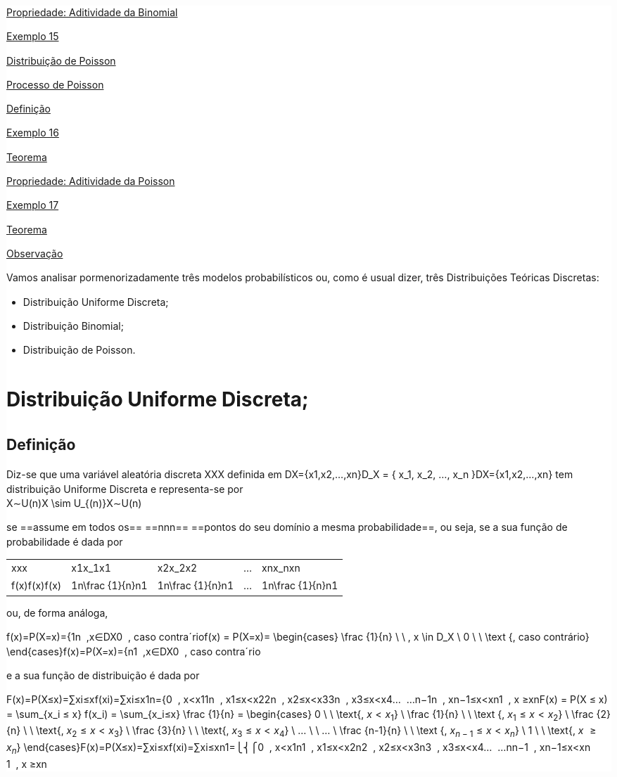 [Propriedade: Aditividade da Binomial](#1b64bc5f-971f-46a2-9b60-5986354ea0bd)

[Exemplo 15](#6a680702-9b12-4208-8bfb-73068a061344)

[Distribuição de Poisson](#ce78854d-ac7e-4e86-ab0f-f827e97cbf08)

[Processo de Poisson](#8fa126ba-e4f1-49a7-bf49-9fc245702ca4)

[Definição](#f5dc1bbd-32f4-44cc-9fa6-51b0c0bb8ae7)

[Exemplo 16](#84c8887d-f17d-4b01-a7ae-912455402e10)

[Teorema](#c06bb310-53b1-4849-9f11-3b0273d8df70)

[Propriedade: Aditividade da Poisson](#0de5c5ef-bed1-48cd-bfaf-703d8cb4c077)

[Exemplo 17](#3cf104f3-b4eb-4f75-be5a-ccf9fadd6792)

[Teorema](#dd23439e-0605-4886-ad5d-28a2617fede8)

[Observação](#0b12e45e-4581-4cc5-8b64-f02a52ac96d5)

Vamos analisar pormenorizadamente três modelos probabilísticos ou, como é usual dizer, três Distribuições Teóricas Discretas:

- Distribuição Uniforme Discreta;

- Distribuição Binomial;

- Distribuição de Poisson.

# Distribuição Uniforme Discreta;

## Definição

Diz-se que uma variável aleatória discreta XXX﻿ definida em DX={x1,x2,…,xn}D_X = \{ x_1, x_2, …, x_n \}DX​={x1​,x2​,…,xn​}﻿ tem distribuição Uniforme Discreta e representa-se por  
X∼U(n)X \sim U_{(n)}X∼U(n)​﻿

se ==assume em todos os== ==nnn==﻿ ==pontos do seu domínio a mesma probabilidade==, ou seja, se a sua função de probabilidade é dada por

|   |   |   |   |   |
|---|---|---|---|---|
|xxx|x1x_1x1​|x2x_2x2​|…|xnx_nxn​|
|f(x)f(x)f(x)|1n\frac {1}{n}n1​|1n\frac {1}{n}n1​|…|1n\frac {1}{n}n1​|

ou, de forma análoga,

f(x)=P(X=x)={1n  ,x∈DX0  , caso contraˊriof(x) = P(X=x)= \begin{cases} \frac {1}{n} \ \ , x \in D_X \\ 0 \ \ \text {, caso contrário} \end{cases}f(x)=P(X=x)={n1​  ,x∈DX​0  , caso contraˊrio​﻿

e a sua função de distribuição é dada por

F(x)=P(X≤x)=∑xi≤xf(xi)=∑xi≤x1n={0  , x<x11n  , x1≤x<x22n  , x2≤x<x33n  , x3≤x<x4…  …n−1n  , xn−1≤x<xn1  , x ≥xnF(x) = P(X ≤ x) = \sum_{x_i ≤ x} f(x_i) = \sum_{x_i≤x} \frac {1}{n} = \begin{cases} 0 \ \ \text{, $x<x_1$} \\ \frac {1}{n} \ \ \text {, $x_1 ≤ x < x_2$} \\ \frac {2}{n} \ \ \text{, $x_2 ≤ x < x_3$} \\ \frac {3}{n} \ \ \text{, $x_3 ≤ x < x_4$} \\ … \ \ … \\ \frac {n-1}{n} \ \ \text {, $x_{n-1} ≤ x < x_n$} \\ 1 \ \ \text{, $x$ $\geq x_n$} \end{cases}F(x)=P(X≤x)=∑xi​≤x​f(xi​)=∑xi​≤x​n1​=⎩⎨⎧​0  , x<x1​n1​  , x1​≤x<x2​n2​  , x2​≤x<x3​n3​  , x3​≤x<x4​…  …nn−1​  , xn−1​≤x<xn​1  , x ≥xn​​﻿
